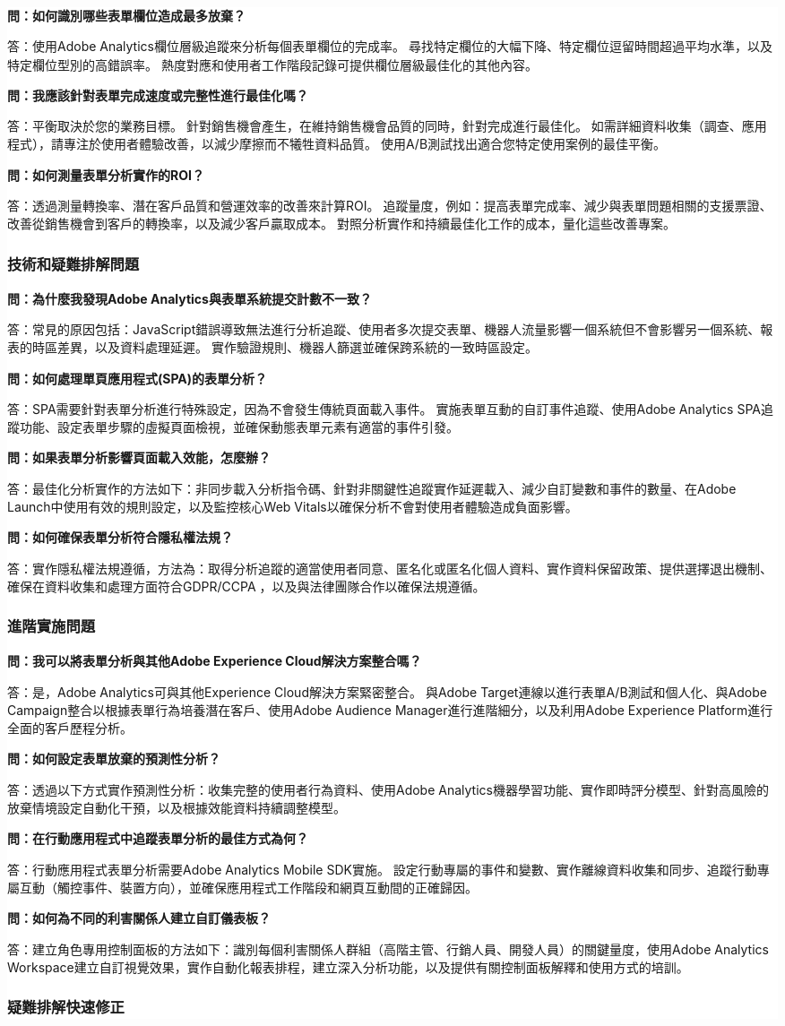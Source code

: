 **問：如何識別哪些表單欄位造成最多放棄？**

答：使用Adobe Analytics欄位層級追蹤來分析每個表單欄位的完成率。 尋找特定欄位的大幅下降、特定欄位逗留時間超過平均水準，以及特定欄位型別的高錯誤率。 熱度對應和使用者工作階段記錄可提供欄位層級最佳化的其他內容。

**問：我應該針對表單完成速度或完整性進行最佳化嗎？**

答：平衡取決於您的業務目標。 針對銷售機會產生，在維持銷售機會品質的同時，針對完成進行最佳化。 如需詳細資料收集（調查、應用程式），請專注於使用者體驗改善，以減少摩擦而不犧牲資料品質。 使用A/B測試找出適合您特定使用案例的最佳平衡。

**問：如何測量表單分析實作的ROI？**

答：透過測量轉換率、潛在客戶品質和營運效率的改善來計算ROI。 追蹤量度，例如：提高表單完成率、減少與表單問題相關的支援票證、改善從銷售機會到客戶的轉換率，以及減少客戶贏取成本。 對照分析實作和持續最佳化工作的成本，量化這些改善專案。

### 技術和疑難排解問題

**問：為什麼我發現Adobe Analytics與表單系統提交計數不一致？**

答：常見的原因包括：JavaScript錯誤導致無法進行分析追蹤、使用者多次提交表單、機器人流量影響一個系統但不會影響另一個系統、報表的時區差異，以及資料處理延遲。 實作驗證規則、機器人篩選並確保跨系統的一致時區設定。

**問：如何處理單頁應用程式(SPA)的表單分析？**

答：SPA需要針對表單分析進行特殊設定，因為不會發生傳統頁面載入事件。 實施表單互動的自訂事件追蹤、使用Adobe Analytics SPA追蹤功能、設定表單步驟的虛擬頁面檢視，並確保動態表單元素有適當的事件引發。

**問：如果表單分析影響頁面載入效能，怎麼辦？**

答：最佳化分析實作的方法如下：非同步載入分析指令碼、針對非關鍵性追蹤實作延遲載入、減少自訂變數和事件的數量、在Adobe Launch中使用有效的規則設定，以及監控核心Web Vitals以確保分析不會對使用者體驗造成負面影響。

**問：如何確保表單分析符合隱私權法規？**

答：實作隱私權法規遵循，方法為：取得分析追蹤的適當使用者同意、匿名化或匿名化個人資料、實作資料保留政策、提供選擇退出機制、確保在資料收集和處理方面符合GDPR/CCPA ，以及與法律團隊合作以確保法規遵循。

### 進階實施問題

**問：我可以將表單分析與其他Adobe Experience Cloud解決方案整合嗎？**

答：是，Adobe Analytics可與其他Experience Cloud解決方案緊密整合。 與Adobe Target連線以進行表單A/B測試和個人化、與Adobe Campaign整合以根據表單行為培養潛在客戶、使用Adobe Audience Manager進行進階細分，以及利用Adobe Experience Platform進行全面的客戶歷程分析。

**問：如何設定表單放棄的預測性分析？**

答：透過以下方式實作預測性分析：收集完整的使用者行為資料、使用Adobe Analytics機器學習功能、實作即時評分模型、針對高風險的放棄情境設定自動化干預，以及根據效能資料持續調整模型。

**問：在行動應用程式中追蹤表單分析的最佳方式為何？**

答：行動應用程式表單分析需要Adobe Analytics Mobile SDK實施。 設定行動專屬的事件和變數、實作離線資料收集和同步、追蹤行動專屬互動（觸控事件、裝置方向），並確保應用程式工作階段和網頁互動間的正確歸因。

**問：如何為不同的利害關係人建立自訂儀表板？**

答：建立角色專用控制面板的方法如下：識別每個利害關係人群組（高階主管、行銷人員、開發人員）的關鍵量度，使用Adobe Analytics Workspace建立自訂視覺效果，實作自動化報表排程，建立深入分析功能，以及提供有關控制面板解釋和使用方式的培訓。

### 疑難排解快速修正
